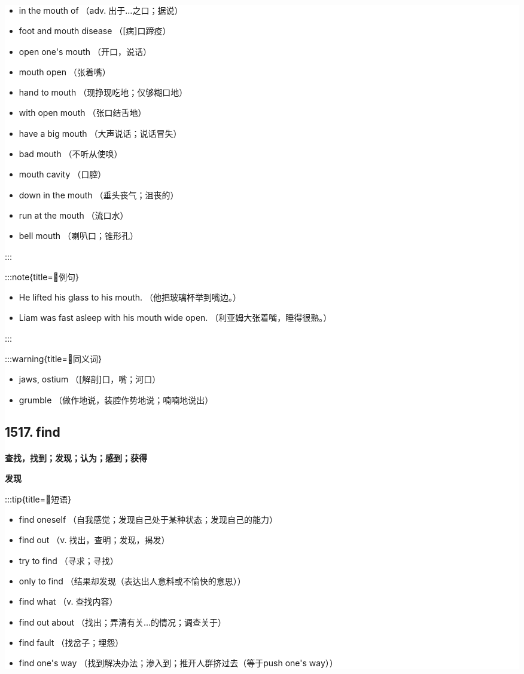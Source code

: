- in the mouth of （adv. 出于…之口；据说）

- foot and mouth disease （[病]口蹄疫）

- open one's mouth （开口，说话）

- mouth open （张着嘴）

- hand to mouth （现挣现吃地；仅够糊口地）

- with open mouth （张口结舌地）

- have a big mouth （大声说话；说话冒失）

- bad mouth （不听从使唤）

- mouth cavity （口腔）

- down in the mouth （垂头丧气；沮丧的）

- run at the mouth （流口水）

- bell mouth （喇叭口；锥形孔）

:::

:::note{title=🎤例句}

- He lifted his glass to his mouth. （他把玻璃杯举到嘴边。）

- Liam was fast asleep with his mouth wide open. （利亚姆大张着嘴，睡得很熟。）

:::

:::warning{title=🤔同义词}

- jaws, ostium （[解剖]口，嘴；河口）

- grumble （做作地说，装腔作势地说；喃喃地说出）


## 1517. find

**查找，找到；发现；认为；感到；获得**

**发现**

:::tip{title=🤩短语}

- find oneself （自我感觉；发现自己处于某种状态；发现自己的能力）

- find out （v. 找出，查明；发现，揭发）

- try to find （寻求；寻找）

- only to find （结果却发现（表达出人意料或不愉快的意思））

- find what （v. 查找内容）

- find out about （找出；弄清有关…的情况；调查关于）

- find fault （找岔子；埋怨）

- find one's way （找到解决办法；渗入到；推开人群挤过去（等于push one's way））
